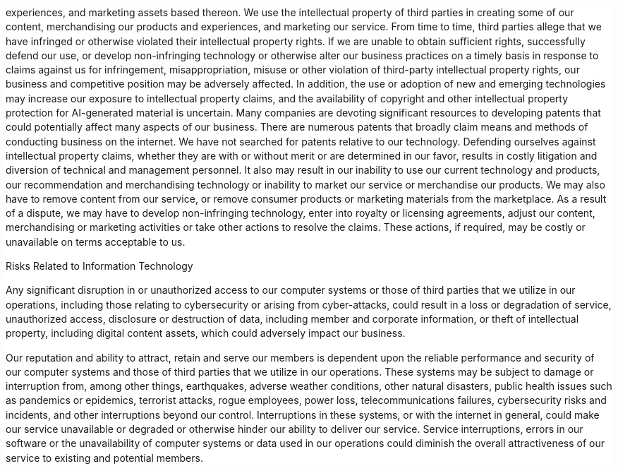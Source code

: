 experiences, and marketing assets based thereon. We use the intellectual property of third parties in creating some of our content, merchandising our products and experiences, and marketing our service. From time to time, third parties allege that we have infringed or otherwise violated their intellectual property rights. If we are unable to obtain sufficient rights, successfully defend our use, or develop non-infringing technology or otherwise alter our business practices on a timely basis in response to claims against us for infringement, misappropriation, misuse or other violation of third-party intellectual property rights, our business and competitive position may be adversely affected. In addition, the use or adoption of new and emerging technologies may increase our exposure to intellectual property claims, and the availability of copyright and other intellectual property protection for AI-generated material is uncertain. Many companies are devoting significant resources to developing patents that could potentially affect many aspects of our business. There are numerous patents that broadly claim means and methods of conducting business on the internet. We have not searched for patents relative to our technology. Defending ourselves against intellectual property claims, whether they are with or without merit or are determined in our favor, results in costly litigation and diversion of technical and management personnel. It also may result in our inability to use our current technology and products, our recommendation and merchandising technology or inability to market our service or merchandise our products. We may also have to remove content from our service, or remove consumer products or marketing materials from the marketplace. As a result of a dispute, we may have to develop non-infringing technology, enter into royalty or licensing agreements, adjust our content, merchandising or marketing activities or take other actions to resolve the claims. These actions, if required, may be costly or unavailable on terms acceptable to us. 

Risks Related to Information Technology 

Any significant disruption in or unauthorized access to our computer systems or those of third parties that we utilize in our operations, including those relating to cybersecurity or arising from cyber-attacks, could result in a loss or degradation of service, unauthorized access, disclosure or destruction of data, including member and corporate information, or theft of intellectual property, including digital content assets, which could adversely impact our business. 

Our reputation and ability to attract, retain and serve our members is dependent upon the reliable performance and security of our computer systems and those of third parties that we utilize in our operations. These systems may be subject to damage or interruption from, among other things, earthquakes, adverse weather conditions, other natural disasters, public health issues such as pandemics or epidemics, terrorist attacks, rogue employees, power loss, telecommunications failures, cybersecurity risks and incidents, and other interruptions beyond our control. Interruptions in these systems, or with the internet in general, could make our service unavailable or degraded or otherwise hinder our ability to deliver our service. Service interruptions, errors in our software or the unavailability of computer systems or data used in our operations could diminish the overall attractiveness of our service to existing and potential members. 
